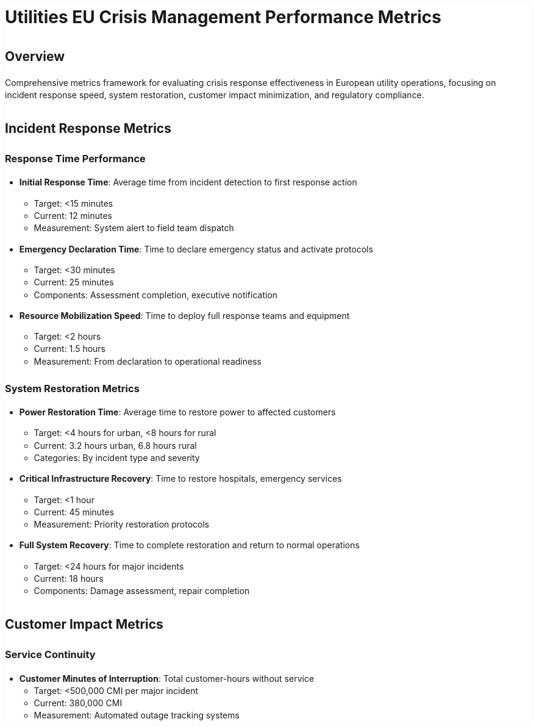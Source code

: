 # Utilities EU Crisis Management Performance Metrics

## Overview
Comprehensive metrics framework for evaluating crisis response effectiveness in European utility operations, focusing on incident response speed, system restoration, customer impact minimization, and regulatory compliance.

## Incident Response Metrics

### Response Time Performance
- **Initial Response Time**: Average time from incident detection to first response action
  - Target: <15 minutes
  - Current: 12 minutes
  - Measurement: System alert to field team dispatch

- **Emergency Declaration Time**: Time to declare emergency status and activate protocols
  - Target: <30 minutes
  - Current: 25 minutes
  - Components: Assessment completion, executive notification

- **Resource Mobilization Speed**: Time to deploy full response teams and equipment
  - Target: <2 hours
  - Current: 1.5 hours
  - Measurement: From declaration to operational readiness

### System Restoration Metrics
- **Power Restoration Time**: Average time to restore power to affected customers
  - Target: <4 hours for urban, <8 hours for rural
  - Current: 3.2 hours urban, 6.8 hours rural
  - Categories: By incident type and severity

- **Critical Infrastructure Recovery**: Time to restore hospitals, emergency services
  - Target: <1 hour
  - Current: 45 minutes
  - Measurement: Priority restoration protocols

- **Full System Recovery**: Time to complete restoration and return to normal operations
  - Target: <24 hours for major incidents
  - Current: 18 hours
  - Components: Damage assessment, repair completion

## Customer Impact Metrics

### Service Continuity
- **Customer Minutes of Interruption**: Total customer-hours without service
  - Target: <500,000 CMI per major incident
  - Current: 380,000 CMI
  - Measurement: Automated outage tracking systems
